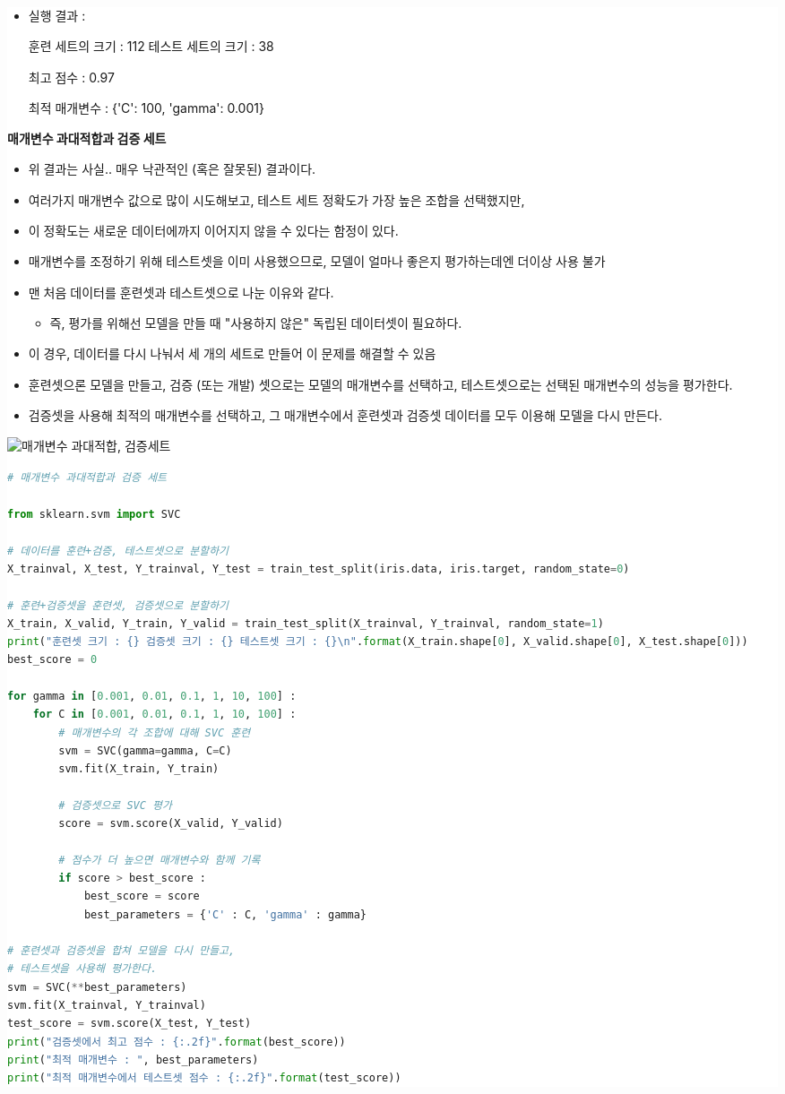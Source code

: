   - 실행 결과 : 
  
      훈련 세트의 크기 : 112 테스트 세트의 크기 : 38
      
      최고 점수 : 0.97
      
      최적 매개변수 :  {'C': 100, 'gamma': 0.001}


**매개변수 과대적합과 검증 세트**


  - 위 결과는 사실.. 매우 낙관적인 (혹은 잘못된) 결과이다.
  - 여러가지 매개변수 값으로 많이 시도해보고, 테스트 세트 정확도가 가장 높은 조합을 선택했지만,
  - 이 정확도는 새로운 데이터에까지 이어지지 않을 수 있다는 함정이 있다.
  - 매개변수를 조정하기 위해 테스트셋을 이미 사용했으므로, 모델이 얼마나 좋은지 평가하는데엔 더이상 사용 불가
  - 맨 처음 데이터를 훈련셋과 테스트셋으로 나눈 이유와 같다.
    - 즉, 평가를 위해선 모델을 만들 때 "사용하지 않은" 독립된 데이터셋이 필요하다.
    
  - 이 경우, 데이터를 다시 나눠서 세 개의 세트로 만들어 이 문제를 해결할 수 있음
  - 훈련셋으론 모델을 만들고, 검증 (또는 개발) 셋으로는 모델의 매개변수를 선택하고, 테스트셋으로는 선택된 매개변수의 성능을 평가한다.
  - 검증셋을 사용해 최적의 매개변수를 선택하고, 그 매개변수에서 훈련셋과 검증셋 데이터를 모두 이용해 모델을 다시 만든다.
  
![매개변수 과대적합, 검증세트](https://image.slidesharecdn.com/6-180220080405/95/6algorithm-chains-and-piplinesepoch2-9-1024.jpg?cb=1519113952)  
  
  
```python
# 매개변수 과대적합과 검증 세트

from sklearn.svm import SVC

# 데이터를 훈련+검증, 테스트셋으로 분할하기
X_trainval, X_test, Y_trainval, Y_test = train_test_split(iris.data, iris.target, random_state=0)

# 훈련+검증셋을 훈련셋, 검증셋으로 분할하기
X_train, X_valid, Y_train, Y_valid = train_test_split(X_trainval, Y_trainval, random_state=1)
print("훈련셋 크기 : {} 검증셋 크기 : {} 테스트셋 크기 : {}\n".format(X_train.shape[0], X_valid.shape[0], X_test.shape[0]))
best_score = 0

for gamma in [0.001, 0.01, 0.1, 1, 10, 100] :
    for C in [0.001, 0.01, 0.1, 1, 10, 100] :
        # 매개변수의 각 조합에 대해 SVC 훈련
        svm = SVC(gamma=gamma, C=C)
        svm.fit(X_train, Y_train)
        
        # 검증셋으로 SVC 평가
        score = svm.score(X_valid, Y_valid)
        
        # 점수가 더 높으면 매개변수와 함께 기록
        if score > best_score :
            best_score = score
            best_parameters = {'C' : C, 'gamma' : gamma}
            
# 훈련셋과 검증셋을 합쳐 모델을 다시 만들고,
# 테스트셋을 사용해 평가한다.
svm = SVC(**best_parameters)
svm.fit(X_trainval, Y_trainval)
test_score = svm.score(X_test, Y_test)
print("검증셋에서 최고 점수 : {:.2f}".format(best_score))
print("최적 매개변수 : ", best_parameters)
print("최적 매개변수에서 테스트셋 점수 : {:.2f}".format(test_score))
```      
  